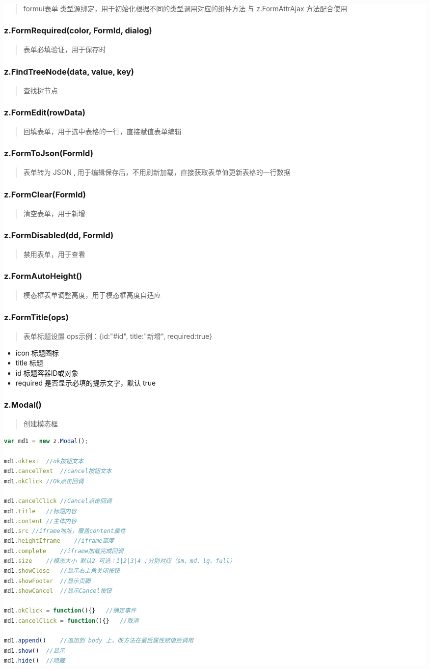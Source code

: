 > formui表单 类型源绑定，用于初始化根据不同的类型调用对应的组件方法 与 z.FormAttrAjax 方法配合使用

### z.FormRequired(color, FormId, dialog)

> 表单必填验证，用于保存时

### z.FindTreeNode(data, value, key)

> 查找树节点

### z.FormEdit(rowData)

> 回填表单，用于选中表格的一行，直接赋值表单编辑

### z.FormToJson(FormId)

> 表单转为 JSON , 用于编辑保存后，不用刷新加载，直接获取表单值更新表格的一行数据

### z.FormClear(FormId)

> 清空表单，用于新增

### z.FormDisabled(dd, FormId)

> 禁用表单，用于查看

### z.FormAutoHeight()

> 模态框表单调整高度，用于模态框高度自适应

### z.FormTitle(ops)

> 表单标题设置 ops示例：{id:"#id", title:"新增", required:true}
* icon 标题图标
* title 标题
* id 标题容器ID或对象
* required 是否显示必填的提示文字，默认 true

### z.Modal()

> 创建模态框

```js
var md1 = new z.Modal();

md1.okText  //ok按钮文本        
md1.cancelText  //cancel按钮文本        
md1.okClick //Ok点击回调
        
md1.cancelClick //Cancel点击回调
md1.title   //标题内容
md1.content //主体内容
md1.src //iframe地址，覆盖content属性
md1.heightIframe    //iframe高度
md1.complete    //iframe加载完成回调
md1.size    //模态大小 默认2 可选：1|2|3|4 ;分别对应（sm、md、lg、full）
md1.showClose   //显示右上角关闭按钮
md1.showFooter  //显示页脚
md1.showCancel  //显示Cancel按钮

md1.okClick = function(){}   //确定事件
md1.cancelClick = function(){}   //取消

md1.append()    //追加到 body 上，改方法在最后属性赋值后调用
md1.show()  //显示
md1.hide()  //隐藏
```